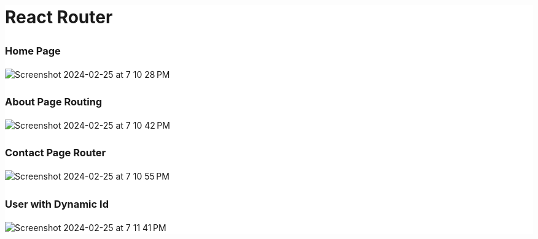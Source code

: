 # React Router 

### Home Page 

<img width="1710" alt="Screenshot 2024-02-25 at 7 10 28 PM" src="https://github.com/Ravichandra89/React-Series/assets/134200599/3e18a892-e867-4818-8f71-3556df24e95b">

### About Page Routing

<img width="1710" alt="Screenshot 2024-02-25 at 7 10 42 PM" src="https://github.com/Ravichandra89/React-Series/assets/134200599/c28903b2-ca89-4a7e-b56b-dfef774abe49">

### Contact Page Router

<img width="1710" alt="Screenshot 2024-02-25 at 7 10 55 PM" src="https://github.com/Ravichandra89/React-Series/assets/134200599/e77981ff-a3c5-4910-b883-8c3c091f2945">

### User with Dynamic Id

<img width="1709" alt="Screenshot 2024-02-25 at 7 11 41 PM" src="https://github.com/Ravichandra89/React-Series/assets/134200599/07780dae-98a4-4428-ae03-c1c9d692617f">
